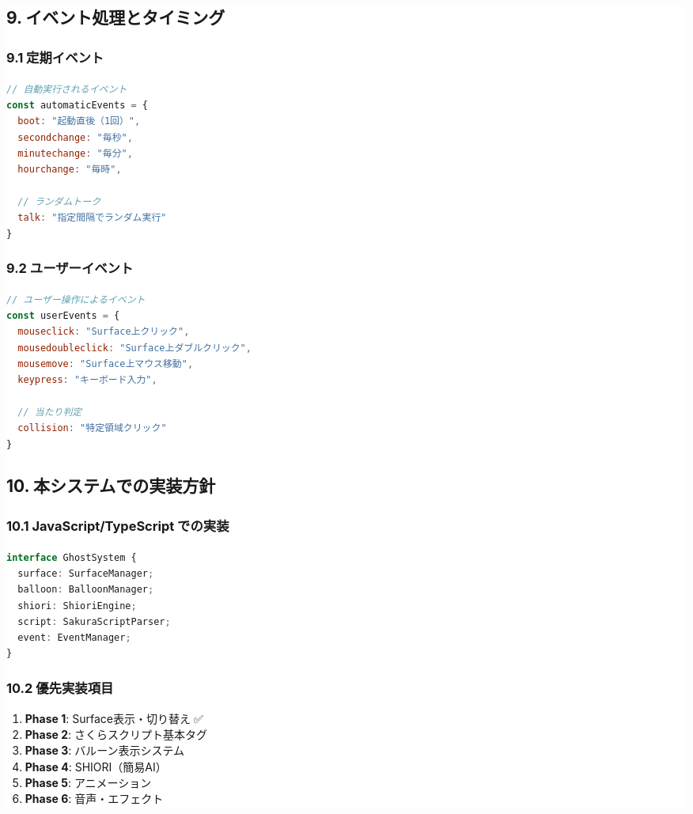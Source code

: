 ## 9. イベント処理とタイミング

### 9.1 定期イベント

```javascript
// 自動実行されるイベント
const automaticEvents = {
  boot: "起動直後（1回）",
  secondchange: "毎秒",
  minutechange: "毎分", 
  hourchange: "毎時",
  
  // ランダムトーク
  talk: "指定間隔でランダム実行"
}
```

### 9.2 ユーザーイベント

```javascript
// ユーザー操作によるイベント
const userEvents = {
  mouseclick: "Surface上クリック",
  mousedoubleclick: "Surface上ダブルクリック",
  mousemove: "Surface上マウス移動",
  keypress: "キーボード入力",
  
  // 当たり判定
  collision: "特定領域クリック"
}
```

## 10. 本システムでの実装方針

### 10.1 JavaScript/TypeScript での実装

```typescript
interface GhostSystem {
  surface: SurfaceManager;
  balloon: BalloonManager; 
  shiori: ShioriEngine;
  script: SakuraScriptParser;
  event: EventManager;
}
```

### 10.2 優先実装項目

1. **Phase 1**: Surface表示・切り替え ✅
2. **Phase 2**: さくらスクリプト基本タグ
3. **Phase 3**: バルーン表示システム
4. **Phase 4**: SHIORI（簡易AI）
5. **Phase 5**: アニメーション
6. **Phase 6**: 音声・エフェクト

